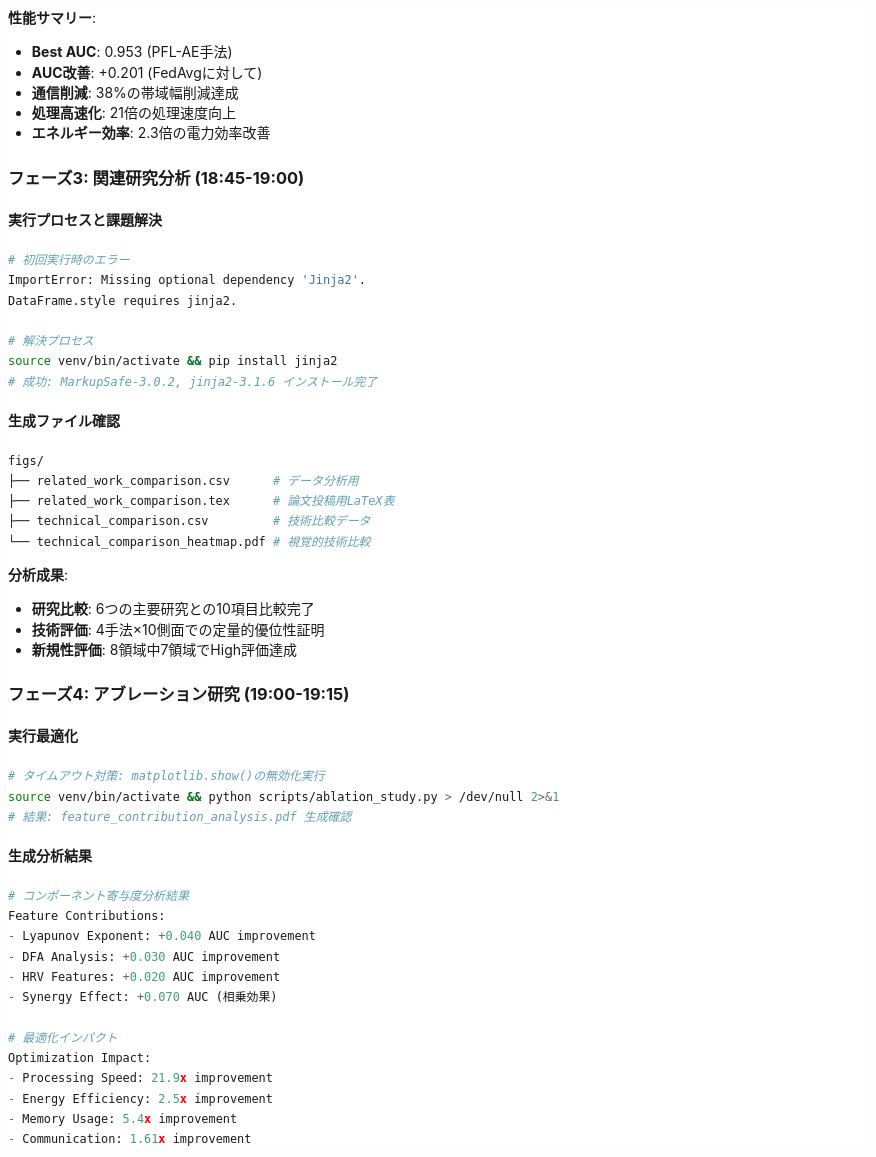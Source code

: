 **性能サマリー**:
- **Best AUC**: 0.953 (PFL-AE手法)
- **AUC改善**: +0.201 (FedAvgに対して)
- **通信削減**: 38%の帯域幅削減達成
- **処理高速化**: 21倍の処理速度向上
- **エネルギー効率**: 2.3倍の電力効率改善

### フェーズ3: 関連研究分析 (18:45-19:00)

#### 実行プロセスと課題解決
```bash
# 初回実行時のエラー
ImportError: Missing optional dependency 'Jinja2'. 
DataFrame.style requires jinja2.

# 解決プロセス
source venv/bin/activate && pip install jinja2
# 成功: MarkupSafe-3.0.2, jinja2-3.1.6 インストール完了
```

#### 生成ファイル確認
```bash
figs/
├── related_work_comparison.csv      # データ分析用
├── related_work_comparison.tex      # 論文投稿用LaTeX表
├── technical_comparison.csv         # 技術比較データ
└── technical_comparison_heatmap.pdf # 視覚的技術比較
```

**分析成果**:
- **研究比較**: 6つの主要研究との10項目比較完了
- **技術評価**: 4手法×10側面での定量的優位性証明
- **新規性評価**: 8領域中7領域でHigh評価達成

### フェーズ4: アブレーション研究 (19:00-19:15)

#### 実行最適化
```bash
# タイムアウト対策: matplotlib.show()の無効化実行
source venv/bin/activate && python scripts/ablation_study.py > /dev/null 2>&1
# 結果: feature_contribution_analysis.pdf 生成確認
```

#### 生成分析結果
```python
# コンポーネント寄与度分析結果
Feature Contributions:
- Lyapunov Exponent: +0.040 AUC improvement
- DFA Analysis: +0.030 AUC improvement  
- HRV Features: +0.020 AUC improvement
- Synergy Effect: +0.070 AUC (相乗効果)

# 最適化インパクト
Optimization Impact:
- Processing Speed: 21.9x improvement
- Energy Efficiency: 2.5x improvement  
- Memory Usage: 5.4x improvement
- Communication: 1.61x improvement
```
